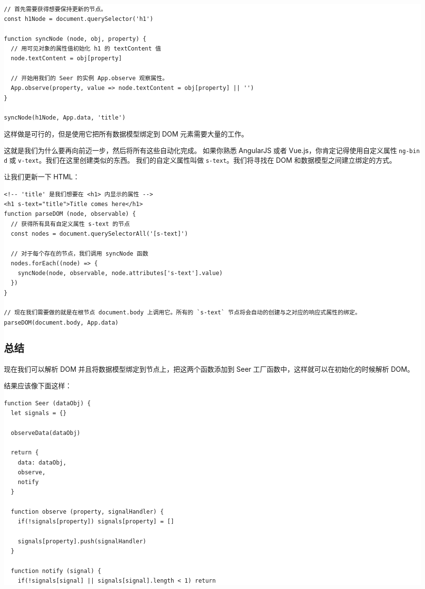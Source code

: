```
// 首先需要获得想要保持更新的节点。
const h1Node = document.querySelector('h1')

function syncNode (node, obj, property) {
  // 用可见对象的属性值初始化 h1 的 textContent 值
  node.textContent = obj[property]

  // 开始用我们的 Seer 的实例 App.observe 观察属性。
  App.observe(property, value => node.textContent = obj[property] || '')
}

syncNode(h1Node, App.data, 'title')
```

这样做是可行的，但是使用它把所有数据模型绑定到 DOM 元素需要大量的工作。

这就是我们为什么要再向前迈一步，然后将所有这些自动化完成。
如果你熟悉 AngularJS 或者 Vue.js，你肯定记得使用自定义属性 `ng-bind` 或 `v-text`。我们在这里创建类似的东西。
我们的自定义属性叫做 `s-text`。我们将寻找在 DOM 和数据模型之间建立绑定的方式。

让我们更新一下 HTML：

```
<!-- 'title' 是我们想要在 <h1> 内显示的属性 -->
<h1 s-text="title">Title comes here</h1>
function parseDOM (node, observable) {
  // 获得所有具有自定义属性 s-text 的节点
  const nodes = document.querySelectorAll('[s-text]')

  // 对于每个存在的节点，我们调用 syncNode 函数
  nodes.forEach((node) => {
    syncNode(node, observable, node.attributes['s-text'].value)
  })
}

// 现在我们需要做的就是在根节点 document.body 上调用它。所有的 `s-text` 节点将会自动的创建与之对应的响应式属性的绑定。
parseDOM(document.body, App.data)
```

## 总结 ##

现在我们可以解析 DOM 并且将数据模型绑定到节点上，把这两个函数添加到 Seer 工厂函数中，这样就可以在初始化的时候解析 DOM。

结果应该像下面这样：

```
function Seer (dataObj) {
  let signals = {}

  observeData(dataObj)

  return {
    data: dataObj,
    observe,
    notify
  }

  function observe (property, signalHandler) {
    if(!signals[property]) signals[property] = []

    signals[property].push(signalHandler)
  }

  function notify (signal) {
    if(!signals[signal] || signals[signal].length < 1) return

```